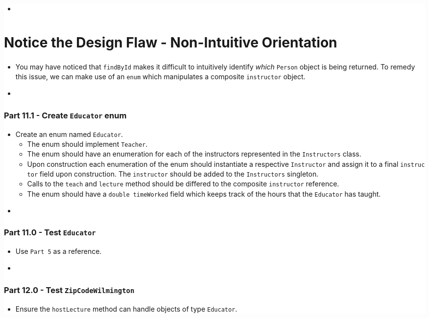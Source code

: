 




-
# Notice the Design Flaw - Non-Intuitive Orientation
* You may have noticed that `findById` makes it difficult to intuitively identify _which_ `Person` object is being returned. To remedy this issue, we can make use of an `enum` which manipulates a composite `instructor` object.

-
### Part 11.1 - Create `Educator` enum
* Create an enum named `Educator`.
	* The enum should implement `Teacher`.
	* The enum should have an enumeration for each of the instructors represented in the `Instructors` class.
	* Upon construction each enumeration of the enum should instantiate a respective `Instructor` and assign it to a final `instructor` field upon construction. The `instructor` should be added to the `Instructors` singleton.
	* Calls to the `teach` and `lecture` method should be differed to the composite `instructor` reference.
	* The enum should have a `double timeWorked` field which keeps track of the hours that the `Educator` has taught.

-
### Part 11.0 - Test `Educator`
* Use `Part 5` as a reference.


-
### Part 12.0 - Test `ZipCodeWilmington`
* Ensure the `hostLecture` method can handle objects of type `Educator`.
